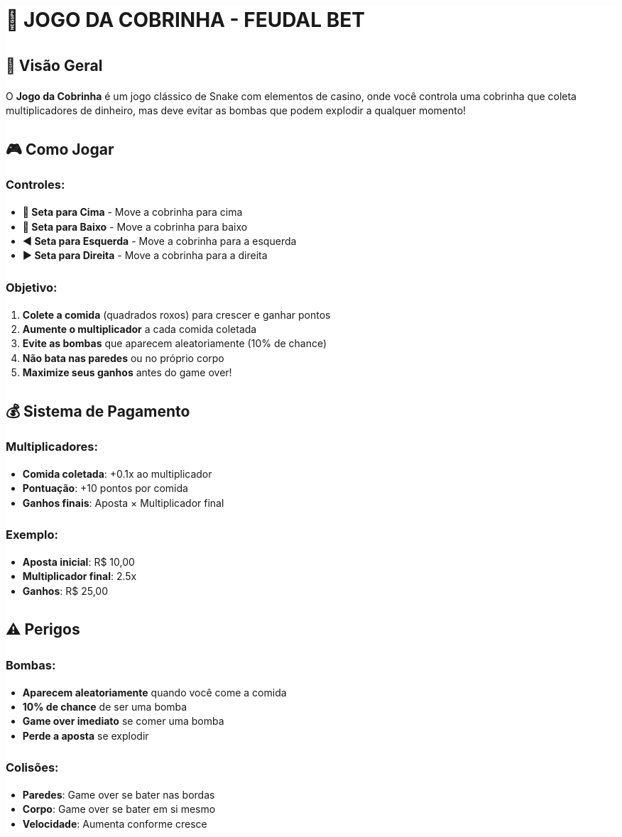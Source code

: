 # 🐍 JOGO DA COBRINHA - FEUDAL BET

## 🎯 Visão Geral

O **Jogo da Cobrinha** é um jogo clássico de Snake com elementos de casino, onde você controla uma cobrinha que coleta multiplicadores de dinheiro, mas deve evitar as bombas que podem explodir a qualquer momento!

## 🎮 Como Jogar

### **Controles:**
- **🔼 Seta para Cima** - Move a cobrinha para cima
- **🔽 Seta para Baixo** - Move a cobrinha para baixo  
- **◀️ Seta para Esquerda** - Move a cobrinha para a esquerda
- **▶️ Seta para Direita** - Move a cobrinha para a direita

### **Objetivo:**
1. **Colete a comida** (quadrados roxos) para crescer e ganhar pontos
2. **Aumente o multiplicador** a cada comida coletada
3. **Evite as bombas** que aparecem aleatoriamente (10% de chance)
4. **Não bata nas paredes** ou no próprio corpo
5. **Maximize seus ganhos** antes do game over!

## 💰 Sistema de Pagamento

### **Multiplicadores:**
- **Comida coletada**: +0.1x ao multiplicador
- **Pontuação**: +10 pontos por comida
- **Ganhos finais**: Aposta × Multiplicador final

### **Exemplo:**
- **Aposta inicial**: R$ 10,00
- **Multiplicador final**: 2.5x
- **Ganhos**: R$ 25,00

## ⚠️ Perigos

### **Bombas:**
- **Aparecem aleatoriamente** quando você come a comida
- **10% de chance** de ser uma bomba
- **Game over imediato** se comer uma bomba
- **Perde a aposta** se explodir

### **Colisões:**
- **Paredes**: Game over se bater nas bordas
- **Corpo**: Game over se bater em si mesmo
- **Velocidade**: Aumenta conforme cresce
